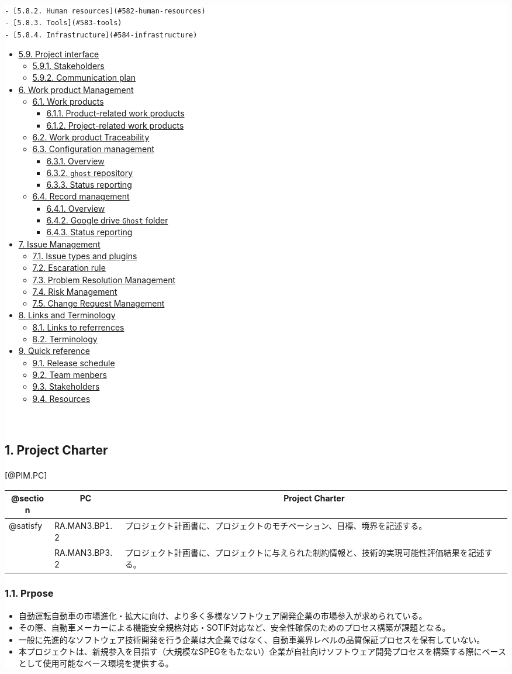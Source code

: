     - [5.8.2. Human resources](#582-human-resources)
    - [5.8.3. Tools](#583-tools)
    - [5.8.4. Infrastructure](#584-infrastructure)
  - [5.9. Project interface](#59-project-interface)
    - [5.9.1. Stakeholders](#591-stakeholders)
    - [5.9.2. Communication plan](#592-communication-plan)
- [6. Work product Management](#6-work-product-management)
  - [6.1. Work products](#61-work-products)
    - [6.1.1. Product-related work products](#611-product-related-work-products)
    - [6.1.2. Project-related work products](#612-project-related-work-products)
  - [6.2. Work product Traceability](#62-work-product-traceability)
  - [6.3. Configuration management](#63-configuration-management)
    - [6.3.1. Overview](#631-overview)
    - [6.3.2. `ghost` repository](#632-ghost-repository)
    - [6.3.3. Status reporting](#633-status-reporting)
  - [6.4. Record management](#64-record-management)
    - [6.4.1. Overview](#641-overview)
    - [6.4.2. Google drive `Ghost` folder](#642-google-drive-ghost-folder)
    - [6.4.3. Status reporting](#643-status-reporting)
- [7. Issue Management](#7-issue-management)
  - [7.1. Issue types and plugins](#71-issue-types-and-plugins)
  - [7.2. Escaration rule](#72-escaration-rule)
  - [7.3. Problem Resolution Management](#73-problem-resolution-management)
  - [7.4. Risk Management](#74-risk-management)
  - [7.5. Change Request Management](#75-change-request-management)
- [8. Links and Terminology](#8-links-and-terminology)
  - [8.1. Links to referrences](#81-links-to-referrences)
  - [8.2. Terminology](#82-terminology)
- [9. Quick reference](#9-quick-reference)
  - [9.1. Release schedule](#91-release-schedule)
  - [9.2. Team menbers](#92-team-menbers)
  - [9.3. Stakeholders](#93-stakeholders)
  - [9.4. Resources](#94-resources)

<br>

## 1. Project Charter

[@PIM.PC] 

| @section | PC | Project Charter |
| -------- | -- | --------------- |
| @satisfy | RA.MAN3.BP1.2 | プロジェクト計画書に、プロジェクトのモチベーション、目標、境界を記述する。
|          | RA.MAN3.BP3.2 | プロジェクト計画書に、プロジェクトに与えられた制約情報と、技術的実現可能性評価結果を記述する。

### 1.1. Prpose

- 自動運転自動車の市場進化・拡大に向け、より多く多様なソフトウェア開発企業の市場参入が求められている。
- その際、自動車メーカーによる機能安全規格対応・SOTIF対応など、安全性確保のためのプロセス構築が課題となる。
- 一般に先進的なソフトウェア技術開発を行う企業は大企業ではなく、自動車業界レベルの品質保証プロセスを保有していない。
- 本プロジェクトは、新規参入を目指す（大規模なSPEGをもたない）企業が自社向けソフトウェア開発プロセスを構築する際にベースとして使用可能なベース環境を提供する。
